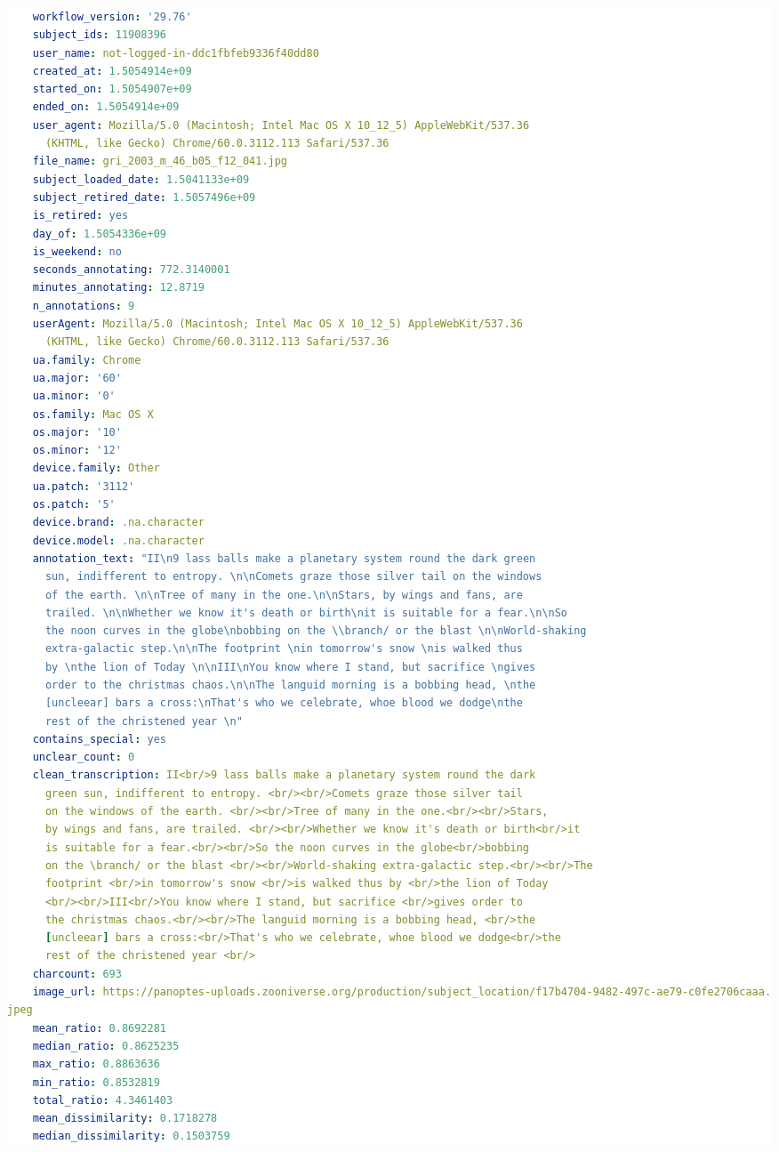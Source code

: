 ```yaml
    workflow_version: '29.76'
    subject_ids: 11908396
    user_name: not-logged-in-ddc1fbfeb9336f40dd80
    created_at: 1.5054914e+09
    started_on: 1.5054907e+09
    ended_on: 1.5054914e+09
    user_agent: Mozilla/5.0 (Macintosh; Intel Mac OS X 10_12_5) AppleWebKit/537.36
      (KHTML, like Gecko) Chrome/60.0.3112.113 Safari/537.36
    file_name: gri_2003_m_46_b05_f12_041.jpg
    subject_loaded_date: 1.5041133e+09
    subject_retired_date: 1.5057496e+09
    is_retired: yes
    day_of: 1.5054336e+09
    is_weekend: no
    seconds_annotating: 772.3140001
    minutes_annotating: 12.8719
    n_annotations: 9
    userAgent: Mozilla/5.0 (Macintosh; Intel Mac OS X 10_12_5) AppleWebKit/537.36
      (KHTML, like Gecko) Chrome/60.0.3112.113 Safari/537.36
    ua.family: Chrome
    ua.major: '60'
    ua.minor: '0'
    os.family: Mac OS X
    os.major: '10'
    os.minor: '12'
    device.family: Other
    ua.patch: '3112'
    os.patch: '5'
    device.brand: .na.character
    device.model: .na.character
    annotation_text: "II\n9 lass balls make a planetary system round the dark green
      sun, indifferent to entropy. \n\nComets graze those silver tail on the windows
      of the earth. \n\nTree of many in the one.\n\nStars, by wings and fans, are
      trailed. \n\nWhether we know it's death or birth\nit is suitable for a fear.\n\nSo
      the noon curves in the globe\nbobbing on the \\branch/ or the blast \n\nWorld-shaking
      extra-galactic step.\n\nThe footprint \nin tomorrow's snow \nis walked thus
      by \nthe lion of Today \n\nIII\nYou know where I stand, but sacrifice \ngives
      order to the christmas chaos.\n\nThe languid morning is a bobbing head, \nthe
      [uncleear] bars a cross:\nThat's who we celebrate, whoe blood we dodge\nthe
      rest of the christened year \n"
    contains_special: yes
    unclear_count: 0
    clean_transcription: II<br/>9 lass balls make a planetary system round the dark
      green sun, indifferent to entropy. <br/><br/>Comets graze those silver tail
      on the windows of the earth. <br/><br/>Tree of many in the one.<br/><br/>Stars,
      by wings and fans, are trailed. <br/><br/>Whether we know it's death or birth<br/>it
      is suitable for a fear.<br/><br/>So the noon curves in the globe<br/>bobbing
      on the \branch/ or the blast <br/><br/>World-shaking extra-galactic step.<br/><br/>The
      footprint <br/>in tomorrow's snow <br/>is walked thus by <br/>the lion of Today
      <br/><br/>III<br/>You know where I stand, but sacrifice <br/>gives order to
      the christmas chaos.<br/><br/>The languid morning is a bobbing head, <br/>the
      [uncleear] bars a cross:<br/>That's who we celebrate, whoe blood we dodge<br/>the
      rest of the christened year <br/>
    charcount: 693
    image_url: https://panoptes-uploads.zooniverse.org/production/subject_location/f17b4704-9482-497c-ae79-c0fe2706caaa.jpeg
    mean_ratio: 0.8692281
    median_ratio: 0.8625235
    max_ratio: 0.8863636
    min_ratio: 0.8532819
    total_ratio: 4.3461403
    mean_dissimilarity: 0.1718278
    median_dissimilarity: 0.1503759
```